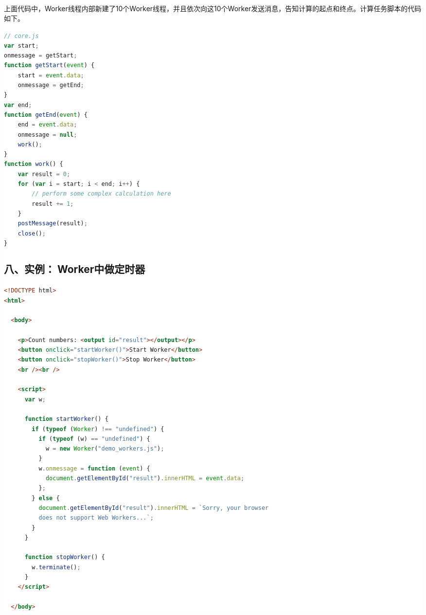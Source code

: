 上面代码中，Worker线程内部新建了10个Worker线程，并且依次向这10个Worker发送消息，告知计算的起点和终点。计算任务脚本的代码如下。

```javascript
// core.js
var start;
onmessage = getStart;
function getStart(event) {
    start = event.data;
    onmessage = getEnd;
}
var end;
function getEnd(event) {
    end = event.data;
    onmessage = null;
    work();
}
function work() {
    var result = 0;
    for (var i = start; i < end; i++) {
        // perform some complex calculation here
        result += 1;
    }
    postMessage(result);
    close();
}
```

## 八、实例： Worker中做定时器

```html
<!DOCTYPE html>
<html>

  <body>

    <p>Count numbers: <output id="result"></output></p>
    <button onclick="startWorker()">Start Worker</button>
    <button onclick="stopWorker()">Stop Worker</button>
    <br /><br />

    <script>
      var w;

      function startWorker() {
        if (typeof (Worker) !== "undefined") {
          if (typeof (w) == "undefined") {
            w = new Worker("demo_workers.js");
          }
          w.onmessage = function (event) {
            document.getElementById("result").innerHTML = event.data;
          };
        } else {
          document.getElementById("result").innerHTML = `Sorry, your browser
          does not support Web Workers...`;
        }
      }

      function stopWorker() {
        w.terminate();
      }
    </script>

  </body>

```